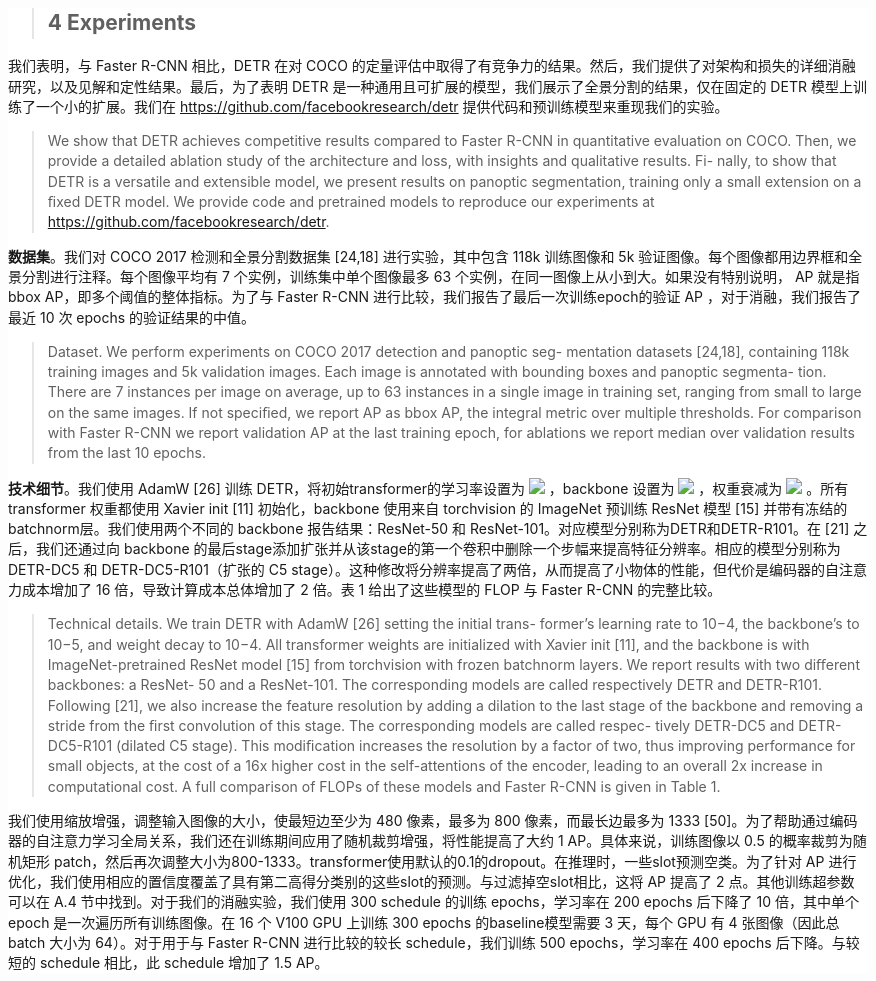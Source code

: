 >## 4 Experiments

我们表明，与 Faster R-CNN 相比，DETR 在对 COCO 的定量评估中取得了有竞争力的结果。然后，我们提供了对架构和损失的详细消融研究，以及见解和定性结果。最后，为了表明 DETR 是一种通用且可扩展的模型，我们展示了全景分割的结果，仅在固定的 DETR 模型上训练了一个小的扩展。我们在 https://github.com/facebookresearch/detr 提供代码和预训练模型来重现我们的实验。

>We show that DETR achieves competitive results compared to Faster R-CNN in quantitative evaluation on COCO. Then, we provide a detailed ablation study of the architecture and loss, with insights and qualitative results. Fi- nally, to show that DETR is a versatile and extensible model, we present results on panoptic segmentation, training only a small extension on a ﬁxed DETR model. We provide code and pretrained models to reproduce our experiments at https://github.com/facebookresearch/detr.

**数据集**。我们对 COCO 2017 检测和全景分割数据集 [24,18] 进行实验，其中包含 118k 训练图像和 5k 验证图像。每个图像都用边界框和全景分割进行注释。每个图像平均有 7 个实例，训练集中单个图像最多 63 个实例，在同一图像上从小到大。如果没有特别说明， AP 就是指 bbox AP，即多个阈值的整体指标。为了与 Faster R-CNN 进行比较，我们报告了最后一次训练epoch的验证 AP ，对于消融，我们报告了最近 10 次 epochs 的验证结果的中值。

>Dataset. We perform experiments on COCO 2017 detection and panoptic seg- mentation datasets [24,18], containing 118k training images and 5k validation images. Each image is annotated with bounding boxes and panoptic segmenta- tion. There are 7 instances per image on average, up to 63 instances in a single image in training set, ranging from small to large on the same images. If not speciﬁed, we report AP as bbox AP, the integral metric over multiple thresholds. For comparison with Faster R-CNN we report validation AP at the last training epoch, for ablations we report median over validation results from the last 10 epochs.

**技术细节**。我们使用 AdamW [26] 训练 DETR，将初始transformer的学习率设置为 
![](http://latex.codecogs.com/svg.latex?10^{-4})
，backbone 设置为 
![](http://latex.codecogs.com/svg.latex?10^{-5})
，权重衰减为 
![](http://latex.codecogs.com/svg.latex?10^{-4})
。所有 transformer 权重都使用 Xavier init [11] 初始化，backbone 使用来自 torchvision 的 ImageNet 预训练 ResNet 模型 [15] 并带有冻结的 batchnorm层。我们使用两个不同的 backbone 报告结果：ResNet-50 和 ResNet-101。对应模型分别称为DETR和DETR-R101。在 [21] 之后，我们还通过向 backbone 的最后stage添加扩张并从该stage的第一个卷积中删除一个步幅来提高特征分辨率。相应的模型分别称为 DETR-DC5 和 DETR-DC5-R101（扩张的 C5 stage）。这种修改将分辨率提高了两倍，从而提高了小物体的性能，但代价是编码器的自注意力成本增加了 16 倍，导致计算成本总体增加了 2 倍。表 1 给出了这些模型的 FLOP 与 Faster R-CNN 的完整比较。

>Technical details. We train DETR with AdamW [26] setting the initial trans- former’s learning rate to 10−4, the backbone’s to 10−5, and weight decay to 10−4. All transformer weights are initialized with Xavier init [11], and the backbone is with ImageNet-pretrained ResNet model [15] from torchvision with frozen batchnorm layers. We report results with two diﬀerent backbones: a ResNet- 50 and a ResNet-101. The corresponding models are called respectively DETR and DETR-R101. Following [21], we also increase the feature resolution by adding a dilation to the last stage of the backbone and removing a stride from the ﬁrst convolution of this stage. The corresponding models are called respec- tively DETR-DC5 and DETR-DC5-R101 (dilated C5 stage). This modiﬁcation increases the resolution by a factor of two, thus improving performance for small objects, at the cost of a 16x higher cost in the self-attentions of the encoder, leading to an overall 2x increase in computational cost. A full comparison of FLOPs of these models and Faster R-CNN is given in Table 1.

我们使用缩放增强，调整输入图像的大小，使最短边至少为 480 像素，最多为 800 像素，而最长边最多为 1333 [50]。为了帮助通过编码器的自注意力学习全局关系，我们还在训练期间应用了随机裁剪增强，将性能提高了大约 1 AP。具体来说，训练图像以 0.5 的概率裁剪为随机矩形 patch，然后再次调整大小为800-1333。transformer使用默认的0.1的dropout。在推理时，一些slot预测空类。为了针对 AP 进行优化，我们使用相应的置信度覆盖了具有第二高得分类别的这些slot的预测。与过滤掉空slot相比，这将 AP 提高了 2 点。其他训练超参数可以在 A.4 节中找到。对于我们的消融实验，我们使用 300 schedule 的训练 epochs，学习率在 200 epochs 后下降了 10 倍，其中单个 epoch 是一次遍历所有训练图像。在 16 个 V100 GPU 上训练 300 epochs 的baseline模型需要 3 天，每个 GPU 有 4 张图像（因此总 batch 大小为 64）。对于用于与 Faster R-CNN 进行比较的较长 schedule，我们训练 500 epochs，学习率在 400 epochs 后下降。与较短的 schedule 相比，此 schedule 增加了 1.5 AP。
